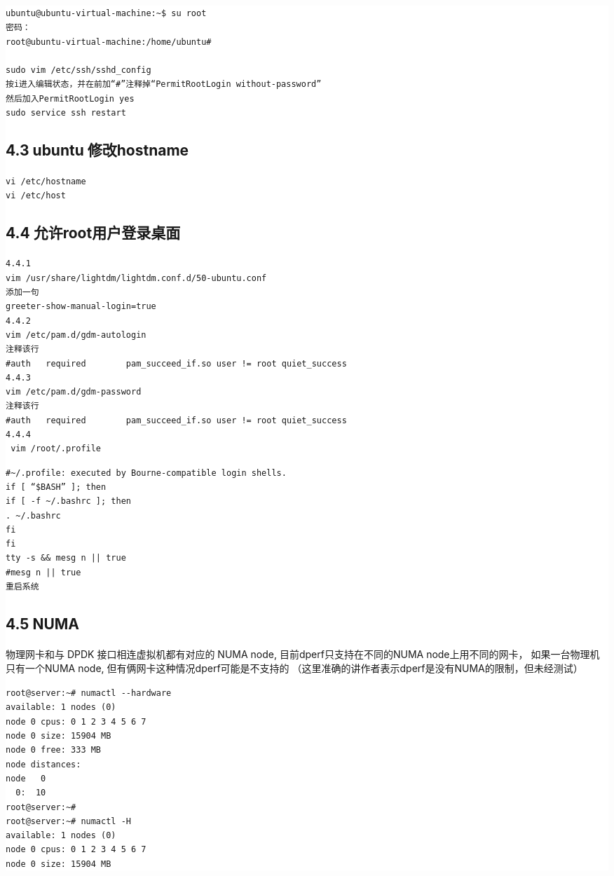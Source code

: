 ```
ubuntu@ubuntu-virtual-machine:~$ su root
密码：
root@ubuntu-virtual-machine:/home/ubuntu#

sudo vim /etc/ssh/sshd_config
按i进入编辑状态，并在前加“#”注释掉“PermitRootLogin without-password”
然后加入PermitRootLogin yes
sudo service ssh restart
```
## 4.3 ubuntu 修改hostname
```
vi /etc/hostname
vi /etc/host
```
## 4.4 允许root用户登录桌面
```
4.4.1
vim /usr/share/lightdm/lightdm.conf.d/50-ubuntu.conf
添加一句
greeter-show-manual-login=true
4.4.2
vim /etc/pam.d/gdm-autologin 
注释该行
#auth   required        pam_succeed_if.so user != root quiet_success
4.4.3
vim /etc/pam.d/gdm-password
注释该行
#auth   required        pam_succeed_if.so user != root quiet_success
4.4.4
 vim /root/.profile
 ```
 ```
 #~/.profile: executed by Bourne-compatible login shells.
if [ “$BASH” ]; then
if [ -f ~/.bashrc ]; then
. ~/.bashrc
fi
fi
tty -s && mesg n || true
#mesg n || true
重启系统 
```
## 4.5 NUMA
物理网卡和与 DPDK 接口相连虚拟机都有对应的 NUMA node,
目前dperf只支持在不同的NUMA node上用不同的网卡，
如果一台物理机只有一个NUMA node, 但有俩网卡这种情况dperf可能是不支持的
（这里准确的讲作者表示dperf是没有NUMA的限制，但未经测试）
```
root@server:~# numactl --hardware
available: 1 nodes (0)
node 0 cpus: 0 1 2 3 4 5 6 7
node 0 size: 15904 MB
node 0 free: 333 MB
node distances:
node   0
  0:  10
root@server:~#
root@server:~# numactl -H
available: 1 nodes (0)
node 0 cpus: 0 1 2 3 4 5 6 7
node 0 size: 15904 MB
```